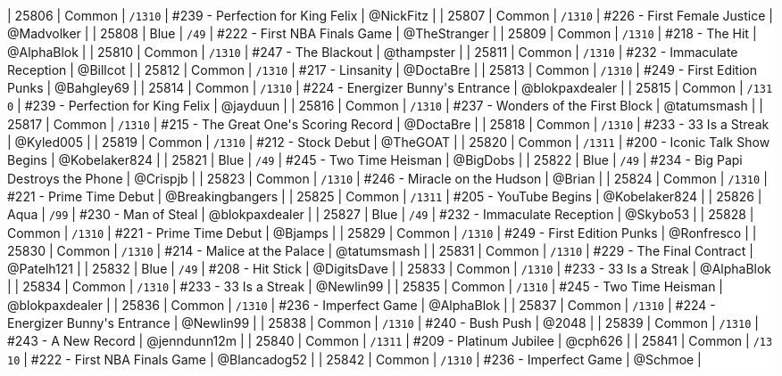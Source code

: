 | 25806 | Common | `/1310` | #239 - Perfection for King Felix | \@NickFitz |
| 25807 | Common | `/1310` | #226 - First Female Justice | \@Madvolker |
| 25808 | Blue | `/49` | #222 - First NBA Finals Game | \@TheStranger |
| 25809 | Common | `/1310` | #218 - The Hit | \@AlphaBlok |
| 25810 | Common | `/1310` | #247 - The Blackout  | \@thampster |
| 25811 | Common | `/1310` | #232 - Immaculate Reception | \@Billcot |
| 25812 | Common | `/1310` | #217 - Linsanity | \@DoctaBre |
| 25813 | Common | `/1310` | #249 - First Edition Punks | \@Bahgley69 |
| 25814 | Common | `/1310` | #224 - Energizer Bunny&#039;s Entrance | \@blokpaxdealer |
| 25815 | Common | `/1310` | #239 - Perfection for King Felix | \@jayduun |
| 25816 | Common | `/1310` | #237 - Wonders of the First Block | \@tatumsmash |
| 25817 | Common | `/1310` | #215 - The Great One&#039;s Scoring Record  | \@DoctaBre |
| 25818 | Common | `/1310` | #233 - 33 Is a Streak | \@Kyled005 |
| 25819 | Common | `/1310` | #212 - Stock Debut | \@TheGOAT |
| 25820 | Common | `/1311` | #200 - Iconic Talk Show Begins | \@Kobelaker824 |
| 25821 | Blue | `/49` | #245 - Two Time Heisman | \@BigDobs |
| 25822 | Blue | `/49` | #234 - Big Papi Destroys the Phone | \@Crispjb |
| 25823 | Common | `/1310` | #246 - Miracle on the Hudson | \@Brian |
| 25824 | Common | `/1310` | #221 - Prime Time Debut  | \@Breakingbangers |
| 25825 | Common | `/1311` | #205 - YouTube Begins | \@Kobelaker824 |
| 25826 | Aqua | `/99` | #230 - Man of Steal | \@blokpaxdealer |
| 25827 | Blue | `/49` | #232 - Immaculate Reception | \@Skybo53 |
| 25828 | Common | `/1310` | #221 - Prime Time Debut  | \@Bjamps |
| 25829 | Common | `/1310` | #249 - First Edition Punks | \@Ronfresco |
| 25830 | Common | `/1310` | #214 - Malice at the Palace | \@tatumsmash |
| 25831 | Common | `/1310` | #229 - The Final Contract | \@Patelh121 |
| 25832 | Blue | `/49` | #208 - Hit Stick | \@DigitsDave |
| 25833 | Common | `/1310` | #233 - 33 Is a Streak | \@AlphaBlok |
| 25834 | Common | `/1310` | #233 - 33 Is a Streak | \@Newlin99 |
| 25835 | Common | `/1310` | #245 - Two Time Heisman | \@blokpaxdealer |
| 25836 | Common | `/1310` | #236 - Imperfect Game | \@AlphaBlok |
| 25837 | Common | `/1310` | #224 - Energizer Bunny&#039;s Entrance | \@Newlin99 |
| 25838 | Common | `/1310` | #240 - Bush Push | \@2048 |
| 25839 | Common | `/1310` | #243 - A New Record | \@jenndunn12m |
| 25840 | Common | `/1311` | #209 - Platinum Jubilee  | \@cph626 |
| 25841 | Common | `/1310` | #222 - First NBA Finals Game | \@Blancadog52 |
| 25842 | Common | `/1310` | #236 - Imperfect Game | \@Schmoe |